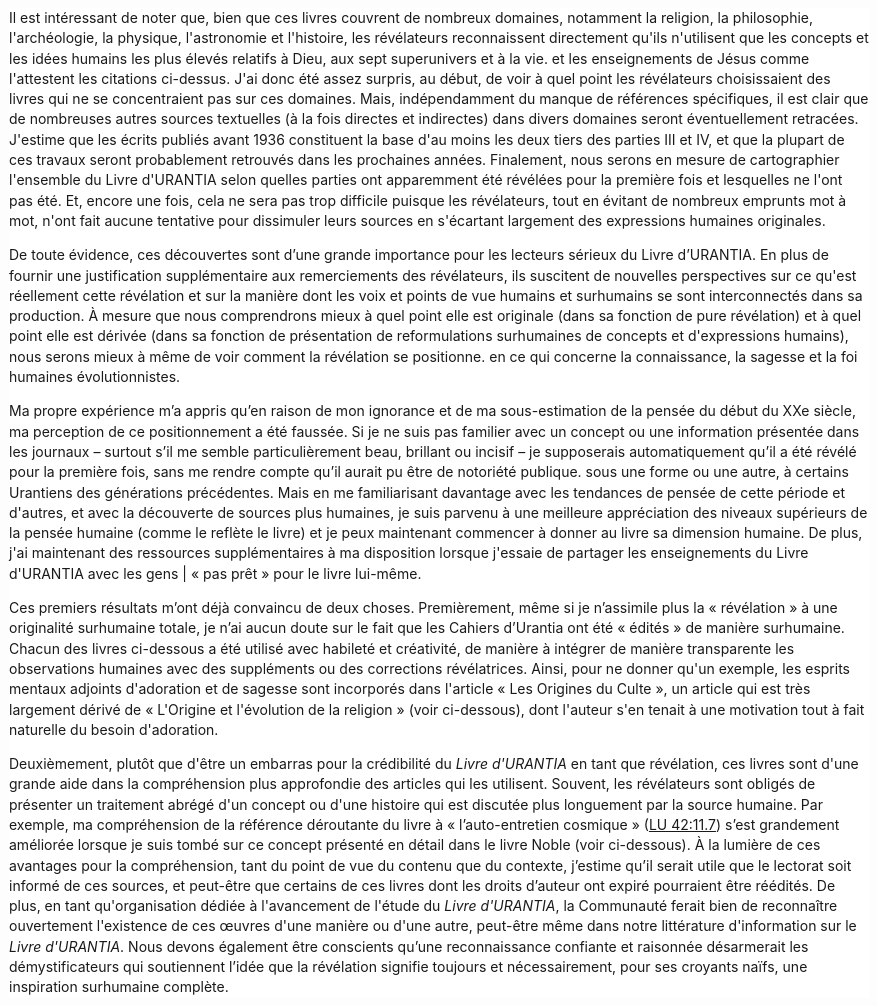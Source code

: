 Il est intéressant de noter que, bien que ces livres couvrent de nombreux domaines, notamment la religion, la philosophie, l'archéologie, la physique, l'astronomie et l'histoire, les révélateurs reconnaissent directement qu'ils n'utilisent que les concepts et les idées humains les plus élevés relatifs à Dieu, aux sept superunivers et à la vie. et les enseignements de Jésus comme l'attestent les citations ci-dessus. J'ai donc été assez surpris, au début, de voir à quel point les révélateurs choisissaient des livres qui ne se concentraient pas sur ces domaines. Mais, indépendamment du manque de références spécifiques, il est clair que de nombreuses autres sources textuelles (à la fois directes et indirectes) dans divers domaines seront éventuellement retracées. J'estime que les écrits publiés avant 1936 constituent la base d'au moins les deux tiers des parties III et IV, et que la plupart de ces travaux seront probablement retrouvés dans les prochaines années. Finalement, nous serons en mesure de cartographier l'ensemble du Livre d'URANTIA selon quelles parties ont apparemment été révélées pour la première fois et lesquelles ne l'ont pas été. Et, encore une fois, cela ne sera pas trop difficile puisque les révélateurs, tout en évitant de nombreux emprunts mot à mot, n'ont fait aucune tentative pour dissimuler leurs sources en s'écartant largement des expressions humaines originales.

De toute évidence, ces découvertes sont d’une grande importance pour les lecteurs sérieux du Livre d’URANTIA. En plus de fournir une justification supplémentaire aux remerciements des révélateurs, ils suscitent de nouvelles perspectives sur ce qu'est réellement cette révélation et sur la manière dont les voix et points de vue humains et surhumains se sont interconnectés dans sa production. À mesure que nous comprendrons mieux à quel point elle est originale (dans sa fonction de pure révélation) et à quel point elle est dérivée (dans sa fonction de présentation de reformulations surhumaines de concepts et d'expressions humains), nous serons mieux à même de voir comment la révélation se positionne. en ce qui concerne la connaissance, la sagesse et la foi humaines évolutionnistes.

Ma propre expérience m’a appris qu’en raison de mon ignorance et de ma sous-estimation de la pensée du début du XXe siècle, ma perception de ce positionnement a été faussée. Si je ne suis pas familier avec un concept ou une information présentée dans les journaux – surtout s’il me semble particulièrement beau, brillant ou incisif – je supposerais automatiquement qu’il a été révélé pour la première fois, sans me rendre compte qu’il aurait pu être de notoriété publique. sous une forme ou une autre, à certains Urantiens des générations précédentes. Mais en me familiarisant davantage avec les tendances de pensée de cette période et d'autres, et avec la découverte de sources plus humaines, je suis parvenu à une meilleure appréciation des niveaux supérieurs de la pensée humaine (comme le reflète le livre) et je peux maintenant commencer à donner au livre sa dimension humaine. De plus, j'ai maintenant des ressources supplémentaires à ma disposition lorsque j'essaie de partager les enseignements du Livre d'URANTIA avec les gens | « pas prêt » pour le livre lui-même.

Ces premiers résultats m’ont déjà convaincu de deux choses. Premièrement, même si je n’assimile plus la « révélation » à une originalité surhumaine totale, je n’ai aucun doute sur le fait que les Cahiers d’Urantia ont été « édités » de manière surhumaine. Chacun des livres ci-dessous a été utilisé avec habileté et créativité, de manière à intégrer de manière transparente les observations humaines avec des suppléments ou des corrections révélatrices. Ainsi, pour ne donner qu'un exemple, les esprits mentaux adjoints d'adoration et de sagesse sont incorporés dans l'article « Les Origines du Culte », un article qui est très largement dérivé de « L'Origine et l'évolution de la religion » (voir ci-dessous), dont l'auteur s'en tenait à une motivation tout à fait naturelle du besoin d'adoration.

Deuxièmement, plutôt que d'être un embarras pour la crédibilité du _Livre d'URANTIA_ en tant que révélation, ces livres sont d'une grande aide dans la compréhension plus approfondie des articles qui les utilisent. Souvent, les révélateurs sont obligés de présenter un traitement abrégé d'un concept ou d'une histoire qui est discutée plus longuement par la source humaine. Par exemple, ma compréhension de la référence déroutante du livre à « l’auto-entretien cosmique » (<a id="a35_472"></a>[LU 42:11.7](/fr/The_Urantia_Book/42#p11_7)) s’est grandement améliorée lorsque je suis tombé sur ce concept présenté en détail dans le livre Noble (voir ci-dessous). À la lumière de ces avantages pour la compréhension, tant du point de vue du contenu que du contexte, j’estime qu’il serait utile que le lectorat soit informé de ces sources, et peut-être que certains de ces livres dont les droits d’auteur ont expiré pourraient être réédités. De plus, en tant qu'organisation dédiée à l'avancement de l'étude du _Livre d'URANTIA_, la Communauté ferait bien de reconnaître ouvertement l'existence de ces œuvres d'une manière ou d'une autre, peut-être même dans notre littérature d'information sur le _Livre d'URANTIA_. Nous devons également être conscients qu’une reconnaissance confiante et raisonnée désarmerait les démystificateurs qui soutiennent l’idée que la révélation signifie toujours et nécessairement, pour ses croyants naïfs, une inspiration surhumaine complète.
